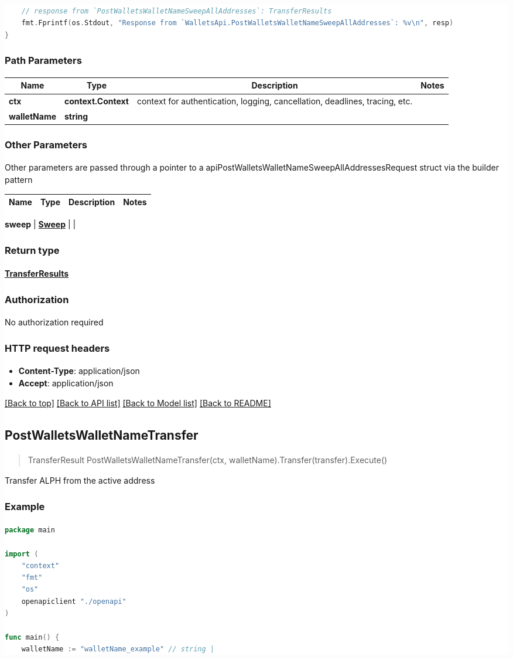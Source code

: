 ```go
    // response from `PostWalletsWalletNameSweepAllAddresses`: TransferResults
    fmt.Fprintf(os.Stdout, "Response from `WalletsApi.PostWalletsWalletNameSweepAllAddresses`: %v\n", resp)
}
```

### Path Parameters


Name | Type | Description  | Notes
------------- | ------------- | ------------- | -------------
**ctx** | **context.Context** | context for authentication, logging, cancellation, deadlines, tracing, etc.
**walletName** | **string** |  | 

### Other Parameters

Other parameters are passed through a pointer to a apiPostWalletsWalletNameSweepAllAddressesRequest struct via the builder pattern


Name | Type | Description  | Notes
------------- | ------------- | ------------- | -------------

 **sweep** | [**Sweep**](Sweep.md) |  | 

### Return type

[**TransferResults**](TransferResults.md)

### Authorization

No authorization required

### HTTP request headers

- **Content-Type**: application/json
- **Accept**: application/json

[[Back to top]](#) [[Back to API list]](../README.md#documentation-for-api-endpoints)
[[Back to Model list]](../README.md#documentation-for-models)
[[Back to README]](../README.md)


## PostWalletsWalletNameTransfer

> TransferResult PostWalletsWalletNameTransfer(ctx, walletName).Transfer(transfer).Execute()

Transfer ALPH from the active address

### Example

```go
package main

import (
    "context"
    "fmt"
    "os"
    openapiclient "./openapi"
)

func main() {
    walletName := "walletName_example" // string | 
```